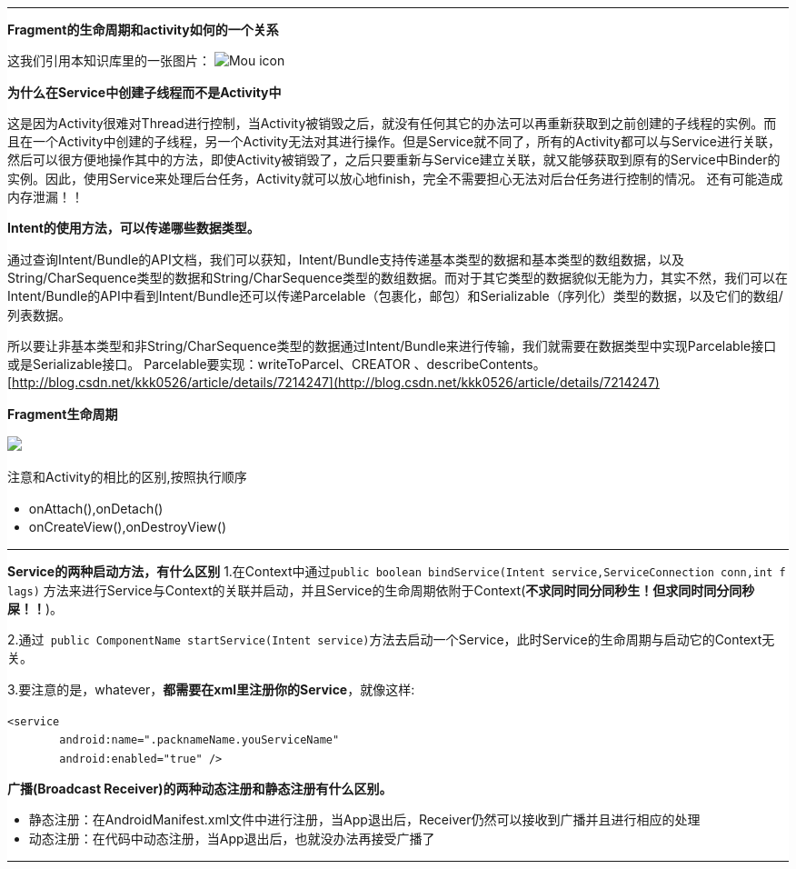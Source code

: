 ```

```

---



**Fragment的生命周期和activity如何的一个关系**

这我们引用本知识库里的一张图片：
![Mou icon](https://github.com/GeniusVJR/LearningNotes/blob/master/Part1/Android/FlowchartDiagram.jpg?raw=true)


**为什么在Service中创建子线程而不是Activity中**

这是因为Activity很难对Thread进行控制，当Activity被销毁之后，就没有任何其它的办法可以再重新获取到之前创建的子线程的实例。而且在一个Activity中创建的子线程，另一个Activity无法对其进行操作。但是Service就不同了，所有的Activity都可以与Service进行关联，然后可以很方便地操作其中的方法，即使Activity被销毁了，之后只要重新与Service建立关联，就又能够获取到原有的Service中Binder的实例。因此，使用Service来处理后台任务，Activity就可以放心地finish，完全不需要担心无法对后台任务进行控制的情况。
还有可能造成内存泄漏！！

**Intent的使用方法，可以传递哪些数据类型。**

通过查询Intent/Bundle的API文档，我们可以获知，Intent/Bundle支持传递基本类型的数据和基本类型的数组数据，以及String/CharSequence类型的数据和String/CharSequence类型的数组数据。而对于其它类型的数据貌似无能为力，其实不然，我们可以在Intent/Bundle的API中看到Intent/Bundle还可以传递Parcelable（包裹化，邮包）和Serializable（序列化）类型的数据，以及它们的数组/列表数据。

所以要让非基本类型和非String/CharSequence类型的数据通过Intent/Bundle来进行传输，我们就需要在数据类型中实现Parcelable接口或是Serializable接口。
Parcelable要实现：writeToParcel、CREATOR 、describeContents。
[http://blog.csdn.net/kkk0526/article/details/7214247](http://blog.csdn.net/kkk0526/article/details/7214247)

**Fragment生命周期**

![](http://7xntdm.com1.z0.glb.clouddn.com/fragment_lifecycle.png)

注意和Activity的相比的区别,按照执行顺序

* onAttach(),onDetach()
* onCreateView(),onDestroyView()

---

**Service的两种启动方法，有什么区别**
1.在Context中通过``public boolean bindService(Intent service,ServiceConnection conn,int flags)`` 方法来进行Service与Context的关联并启动，并且Service的生命周期依附于Context(**不求同时同分同秒生！但求同时同分同秒屎！！**)。

2.通过`` public ComponentName startService(Intent service)``方法去启动一个Service，此时Service的生命周期与启动它的Context无关。

3.要注意的是，whatever，**都需要在xml里注册你的Service**，就像这样:
```
<service
        android:name=".packnameName.youServiceName"
        android:enabled="true" />
```

**广播(Broadcast Receiver)的两种动态注册和静态注册有什么区别。**

* 静态注册：在AndroidManifest.xml文件中进行注册，当App退出后，Receiver仍然可以接收到广播并且进行相应的处理
* 动态注册：在代码中动态注册，当App退出后，也就没办法再接受广播了

---